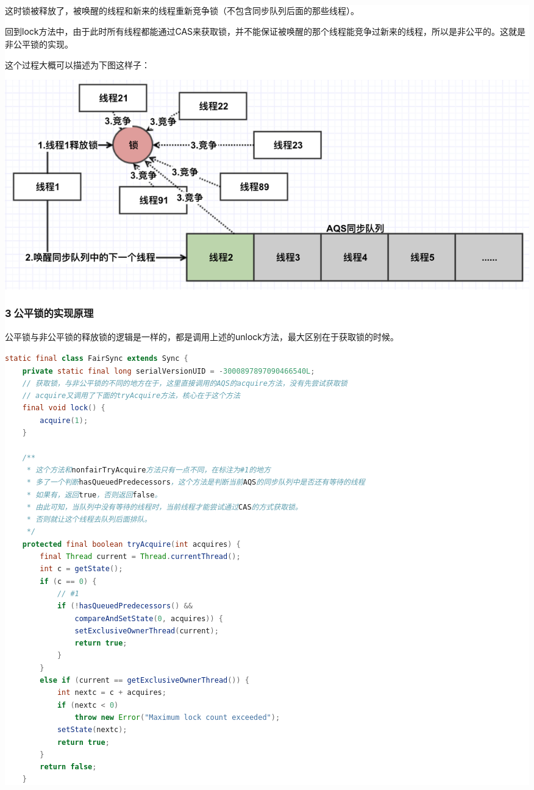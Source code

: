 这时锁被释放了，被唤醒的线程和新来的线程重新竞争锁（不包含同步队列后面的那些线程）。

回到lock方法中，由于此时所有线程都能通过CAS来获取锁，并不能保证被唤醒的那个线程能竞争过新来的线程，所以是非公平的。这就是非公平锁的实现。

这个过程大概可以描述为下图这样子：

![非公平锁的竞争](https://github.com/Lord-X/awesome-it-blog/blob/master/images/java/%E6%B7%B1%E5%85%A5%E5%89%96%E6%9E%90ReentrantLock%E5%8E%9F%E7%90%86/2_%E9%9D%9E%E5%85%AC%E5%B9%B3%E9%94%81%E7%9A%84%E7%AB%9E%E4%BA%89.png)

### 3 公平锁的实现原理

公平锁与非公平锁的释放锁的逻辑是一样的，都是调用上述的unlock方法，最大区别在于获取锁的时候。

```java
static final class FairSync extends Sync {
    private static final long serialVersionUID = -3000897897090466540L;
    // 获取锁，与非公平锁的不同的地方在于，这里直接调用的AQS的acquire方法，没有先尝试获取锁
    // acquire又调用了下面的tryAcquire方法，核心在于这个方法
    final void lock() {
        acquire(1);
    }

    /**
     * 这个方法和nonfairTryAcquire方法只有一点不同，在标注为#1的地方
     * 多了一个判断hasQueuedPredecessors，这个方法是判断当前AQS的同步队列中是否还有等待的线程
     * 如果有，返回true，否则返回false。
     * 由此可知，当队列中没有等待的线程时，当前线程才能尝试通过CAS的方式获取锁。
     * 否则就让这个线程去队列后面排队。
     */
    protected final boolean tryAcquire(int acquires) {
        final Thread current = Thread.currentThread();
        int c = getState();
        if (c == 0) {
            // #1
            if (!hasQueuedPredecessors() &&
                compareAndSetState(0, acquires)) {
                setExclusiveOwnerThread(current);
                return true;
            }
        }
        else if (current == getExclusiveOwnerThread()) {
            int nextc = c + acquires;
            if (nextc < 0)
                throw new Error("Maximum lock count exceeded");
            setState(nextc);
            return true;
        }
        return false;
    }
```